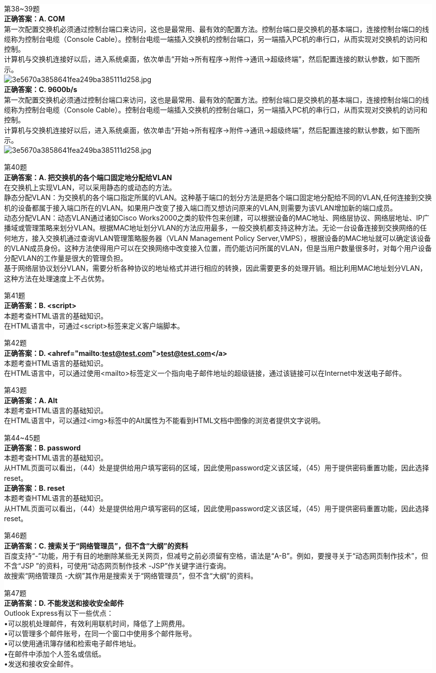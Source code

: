 第38~39题  
**正确答案：A. COM**  
第一次配置交换机必须通过控制台端口来访问，这也是最常用、最有效的配置方法。控制台端口是交换机的基本端口，连接控制台端口的线缆称为控制台电缆（Console Cable）。控制台电缆一端插入交换机的控制台端口，另一端插入PC机的串行口，从而实现对交换机的访问和控制。  
计算机与交换机连接好以后，进入系统桌面，依次单击“开始→所有程序→附件→通讯→超级终端”，然后配置连接的默认参数，如下图所示。  
![3e5670a3858641fea249ba385111d258.jpg][]  
**正确答案：C. 9600b/s**  
第一次配置交换机必须通过控制台端口来访问，这也是最常用、最有效的配置方法。控制台端口是交换机的基本端口，连接控制台端口的线缆称为控制台电缆（Console Cable）。控制台电缆一端插入交换机的控制台端口，另一端插入PC机的串行口，从而实现对交换机的访问和控制。  
计算机与交换机连接好以后，进入系统桌面，依次单击“开始→所有程序→附件→通讯→超级终端”，然后配置连接的默认参数，如下图所示。  
![3e5670a3858641fea249ba385111d258.jpg][]  
  
第40题  
**正确答案：A. 把交换机的各个端口固定地分配给VLAN**  
在交换机上实现VLAN，可以采用静态的或动态的方法。  
静态分配VLAN：为交换机的各个端口指定所属的VLAN。这种基于端口的划分方法是把各个端口固定地分配给不同的VLAN,任何连接到交换机的设备都属于接入端口所在的VLAN。如果用户改变了接入端口而又想访问原来的VLAN,则需要为该VLAN增加新的端口成员。  
动态分配VLAN：动态VLAN通过诸如Cisco Works2000之类的软件包来创建，可以根据设备的MAC地址、网络层协议、网络层地址、IP广播域或管理策略来划分VLAN。根据MAC地址划分VLAN的方法应用最多，一般交换机都支持这种方法。无论一台设备连接到交换网络的任何地方，接入交换机通过查询VLAN管理策略服务器（VLAN Management Policy Server,VMPS），根据设备的MAC地址就可以确定该设备的VLAN成员身份。这种方法使得用户可以在交换网络中改变接入位置，而仍能访问所属的VLAN，但是当用户数量很多时，对每个用户设备分配VLAN的工作量是很大的管理负担。  
基于网络层协议划分VLAN，需要分析各种协议的地址格式并进行相应的转换，因此需要更多的处理开销。相比利用MAC地址划分VLAN，这种方法在处理速度上不占优势。  
  
第41题  
**正确答案：B. &lt;script&gt;**  
本题考查HTML语言的基础知识。  
在HTML语言中，可通过&lt;script&gt;标签来定义客户端脚本。  
  
第42题  
**正确答案：D. &lt;ahref="mailto:test@test.com"&gt;test@test.com&lt;/a&gt;**  
本题考查HTML语言的基础知识。  
在HTML语言中，可以通过使用&lt;mailto&gt;标签定义一个指向电子邮件地址的超级链接，通过该链接可以在Internet中发送电子邮件。  
  
第43题  
**正确答案：A. Alt**  
本题考查HTML语言的基础知识。  
在HTML语言中，可以通过&lt;img&gt;标签中的Alt属性为不能看到HTML文档中图像的浏览者提供文字说明。  
  
第44~45题  
**正确答案：B. password**  
本题考查HTML语言的基础知识。  
从HTML页面可以看出，（44）处是提供给用户填写密码的区域，因此使用password定义该区域，（45）用于提供密码重置功能，因此选择reset。  
**正确答案：B. reset**  
本题考查HTML语言的基础知识。  
从HTML页面可以看出，（44）处是提供给用户填写密码的区域，因此使用password定义该区域，（45）用于提供密码重置功能，因此选择reset。  
  
第46题  
**正确答案：C. 搜索关于“网络管理员”，但不含“大纲”的资料**  
百度支持“-”功能，用于有目的地删除某些无关网页，但减号之前必须留有空格，语法是“A-B”。例如，要搜寻关于“动态网页制作技术”，但不含“JSP ”的资料，可使用“动态网页制作技术 -JSP”作关键字进行查询。  
故搜索“网络管理员 -大纲”其作用是搜索关于“网络管理员”，但不含“大纲”的资料。  
  
第47题  
**正确答案：D. 不能发送和接收安全邮件**  
Outlook Express有以下一些优点：  
•可以脱机处理邮件，有效利用联机时间，降低了上网费用。  
•可以管理多个邮件账号，在同一个窗口中使用多个邮件账号。  
•可以使用通讯簿存储和检索电子邮件地址。  
•在邮件中添加个人签名或信纸。  
•发送和接收安全邮件。  
  

[29709820962f42f78c27edd0686745e0.jpg]: https://www.xkxxkx.cn/file/exam/software/网络管理员/综合知识/第1题/29709820962f42f78c27edd0686745e0.jpg
[63425e5b20ec49468d398a8e41737603.jpg]: https://www.xkxxkx.cn/file/exam/software/网络管理员/综合知识/第18题/63425e5b20ec49468d398a8e41737603.jpg
[5c74593d32174064a6070d90281ee237.jpg]: https://www.xkxxkx.cn/file/exam/software/网络管理员/综合知识/第44题/5c74593d32174064a6070d90281ee237.jpg
[f2afc1b4f8054185a82c3bf92ece7eb6.jpg]: https://www.xkxxkx.cn/file/exam/software/网络管理员/综合知识/第44题/f2afc1b4f8054185a82c3bf92ece7eb6.jpg
[e07e164c91f040499da7542559a231d4.jpg]: https://www.xkxxkx.cn/file/exam/software/网络管理员/综合知识/第17题/e07e164c91f040499da7542559a231d4.jpg
[09fac160fa034311b61f0bcec16317c6.jpg]: https://www.xkxxkx.cn/file/exam/software/网络管理员/综合知识/第18题/09fac160fa034311b61f0bcec16317c6.jpg
[1d0769d502c641018b24c44641b051df.jpg]: https://www.xkxxkx.cn/file/exam/software/网络管理员/综合知识/第19题/1d0769d502c641018b24c44641b051df.jpg
[39b3ce4793724c33835f8f215dd330f8.jpg]: https://www.xkxxkx.cn/file/exam/software/网络管理员/综合知识/第20题/39b3ce4793724c33835f8f215dd330f8.jpg
[96297df7fdcb407caf4bbb993df624d0.jpg]: https://www.xkxxkx.cn/file/exam/software/网络管理员/综合知识/第21题/96297df7fdcb407caf4bbb993df624d0.jpg
[ff5ad4f639e24832868bfa3bf696eeaf.jpg]: https://www.xkxxkx.cn/file/exam/software/网络管理员/综合知识/第36题/ff5ad4f639e24832868bfa3bf696eeaf.jpg
[ee8102a910364404a3ea57c38fc4afa3.jpg]: https://www.xkxxkx.cn/file/exam/software/网络管理员/综合知识/第37题/ee8102a910364404a3ea57c38fc4afa3.jpg
[3e5670a3858641fea249ba385111d258.jpg]: https://www.xkxxkx.cn/file/exam/software/网络管理员/综合知识/第38题/3e5670a3858641fea249ba385111d258.jpg
[66f48dee60034a3cace8566f4034c8a0.jpg]: https://www.xkxxkx.cn/file/exam/software/网络管理员/综合知识/第61题/66f48dee60034a3cace8566f4034c8a0.jpg